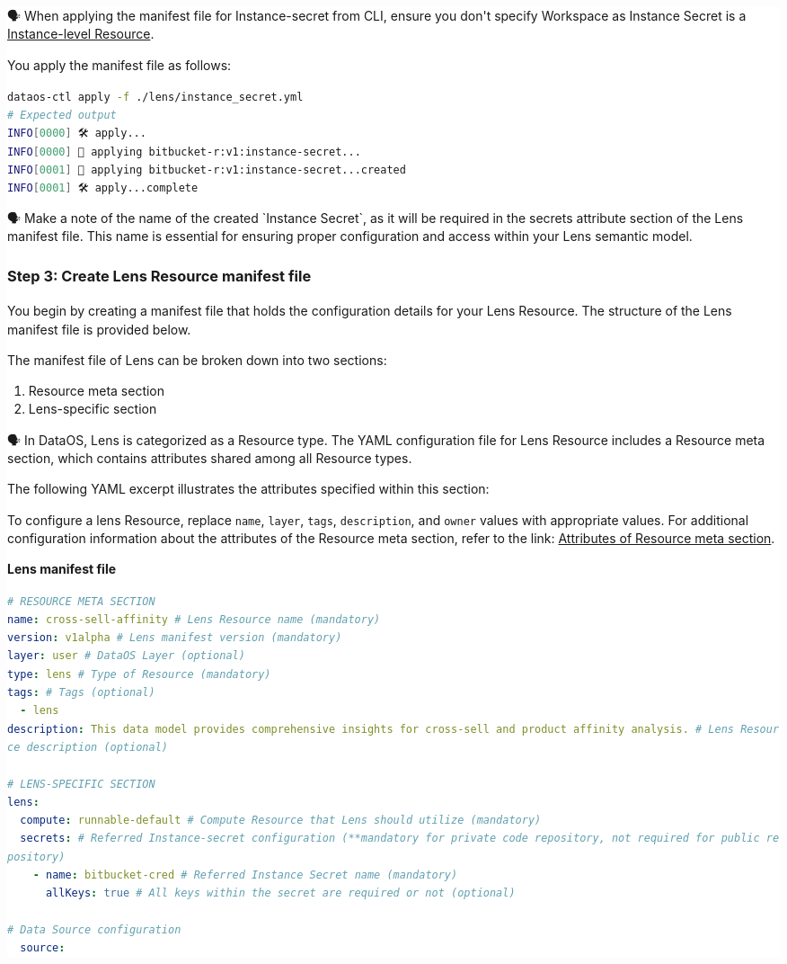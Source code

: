 <aside class="callout">
🗣️ When applying the manifest file for Instance-secret from CLI, ensure you don't specify Workspace as Instance Secret is a <a href="/resources/types/#instance-level-resources">Instance-level Resource</a>.

</aside>

You apply the manifest file as follows:

```bash
dataos-ctl apply -f ./lens/instance_secret.yml
# Expected output
INFO[0000] 🛠 apply...                                   
INFO[0000] 🔧 applying bitbucket-r:v1:instance-secret... 
INFO[0001] 🔧 applying bitbucket-r:v1:instance-secret...created 
INFO[0001] 🛠 apply...complete
```

<aside class="callout">
🗣️ Make a note of the name of the created `Instance Secret`, as it will be required in the secrets attribute section of the Lens manifest file. This name is essential for ensuring proper configuration and access within your Lens semantic model.
</aside>

### **Step 3: Create Lens Resource manifest file**

You  begin by creating a manifest file that holds the configuration details for your Lens Resource. The structure of the Lens manifest file is provided below.

The manifest file of Lens can be broken down into two sections:

1. Resource meta section
2. Lens-specific section

<aside class="callout">
🗣️ In DataOS, Lens is categorized as a Resource type. The YAML configuration file for Lens Resource includes a Resource meta section, which contains attributes shared among all Resource types.
</aside>

The following YAML excerpt illustrates the attributes specified within this section:

To configure a lens Resource, replace `name`, `layer`, `tags`, `description`, and `owner` values with appropriate values. For additional configuration information about the attributes of the Resource meta section, refer to the link: [Attributes of Resource meta section](/resources/manifest_attributes/).

**Lens manifest file**

```yaml
# RESOURCE META SECTION
name: cross-sell-affinity # Lens Resource name (mandatory)
version: v1alpha # Lens manifest version (mandatory)
layer: user # DataOS Layer (optional)
type: lens # Type of Resource (mandatory)
tags: # Tags (optional)
  - lens
description: This data model provides comprehensive insights for cross-sell and product affinity analysis. # Lens Resource description (optional)

# LENS-SPECIFIC SECTION
lens:
  compute: runnable-default # Compute Resource that Lens should utilize (mandatory)
  secrets: # Referred Instance-secret configuration (**mandatory for private code repository, not required for public repository)
    - name: bitbucket-cred # Referred Instance Secret name (mandatory)
      allKeys: true # All keys within the secret are required or not (optional)
      
# Data Source configuration      
  source: 
```